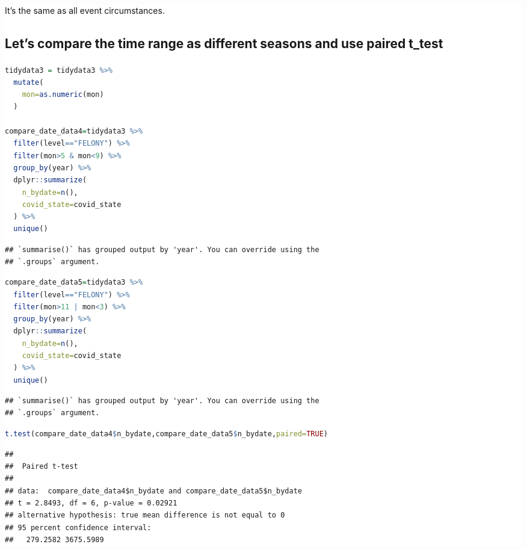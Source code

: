 It’s the same as all event circumstances.

## Let’s compare the time range as different seasons and use paired t_test

``` r
tidydata3 = tidydata3 %>% 
  mutate(
    mon=as.numeric(mon)
  )

compare_date_data4=tidydata3 %>% 
  filter(level=="FELONY") %>%
  filter(mon>5 & mon<9) %>% 
  group_by(year) %>% 
  dplyr::summarize(
    n_bydate=n(),
    covid_state=covid_state
  ) %>% 
  unique()
```

    ## `summarise()` has grouped output by 'year'. You can override using the
    ## `.groups` argument.

``` r
compare_date_data5=tidydata3 %>% 
  filter(level=="FELONY") %>%
  filter(mon>11 | mon<3) %>% 
  group_by(year) %>% 
  dplyr::summarize(
    n_bydate=n(),
    covid_state=covid_state
  ) %>% 
  unique()
```

    ## `summarise()` has grouped output by 'year'. You can override using the
    ## `.groups` argument.

``` r
t.test(compare_date_data4$n_bydate,compare_date_data5$n_bydate,paired=TRUE)
```

    ## 
    ##  Paired t-test
    ## 
    ## data:  compare_date_data4$n_bydate and compare_date_data5$n_bydate
    ## t = 2.8493, df = 6, p-value = 0.02921
    ## alternative hypothesis: true mean difference is not equal to 0
    ## 95 percent confidence interval:
    ##   279.2582 3675.5989